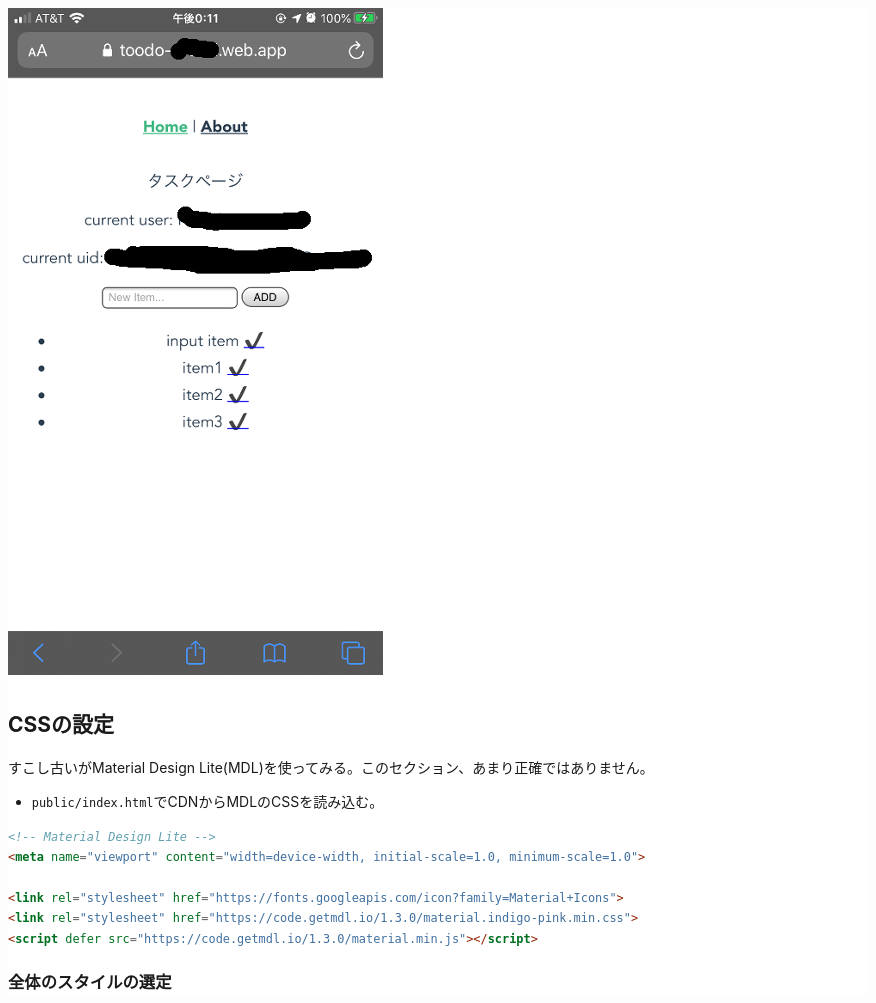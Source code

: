 ![スマホからのアクセス](../images/firebase-ss12.png)

## CSSの設定<a name="h_css"></a>

すこし古いがMaterial Design Lite(MDL)を使ってみる。このセクション、あまり正確ではありません。

* `public/index.html`でCDNからMDLのCSSを読み込む。

```html
<!-- Material Design Lite -->
<meta name="viewport" content="width=device-width, initial-scale=1.0, minimum-scale=1.0">

<link rel="stylesheet" href="https://fonts.googleapis.com/icon?family=Material+Icons">
<link rel="stylesheet" href="https://code.getmdl.io/1.3.0/material.indigo-pink.min.css">
<script defer src="https://code.getmdl.io/1.3.0/material.min.js"></script>
```

### 全体のスタイルの選定

